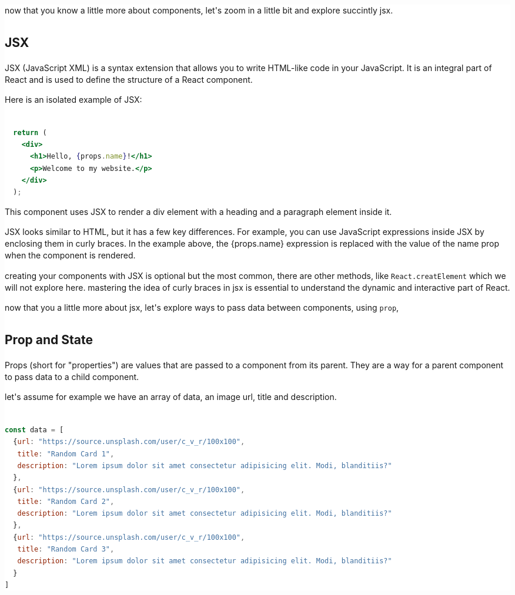 
now that you know a little more about components, let's zoom in a little bit and explore succintly jsx.


## JSX

JSX (JavaScript XML) is a syntax extension that allows you to write HTML-like code in your JavaScript. It is an integral part of React and is used to define the structure of a React component.

Here is an isolated example of JSX:

```jsx

  return (
    <div>
      <h1>Hello, {props.name}!</h1>
      <p>Welcome to my website.</p>
    </div>
  );


```

This component uses JSX to render a div element with a heading and a paragraph element inside it.

JSX looks similar to HTML, but it has a few key differences. For example, you can use JavaScript expressions inside JSX by enclosing them in curly braces. In the example above, the {props.name} expression is replaced with the value of the name prop when the component is rendered.

creating your components with JSX is optional but the most common, there are other methods, like `React.creatElement` which we will not explore here. mastering the idea of curly braces in jsx is essential to understand the dynamic and interactive part of React.

now that you a little more about jsx, let's explore ways to pass data between components, using `prop`, 


## Prop and State 

Props (short for "properties") are values that are passed to a component from its parent. They are a way for a parent component to pass data to a child component.

let's assume for example we have an array of data, an image url, title and description. 


```js

const data = [
  {url: "https://source.unsplash.com/user/c_v_r/100x100", 
   title: "Random Card 1", 
   description: "Lorem ipsum dolor sit amet consectetur adipisicing elit. Modi, blanditiis?"     
  },
  {url: "https://source.unsplash.com/user/c_v_r/100x100", 
   title: "Random Card 2", 
   description: "Lorem ipsum dolor sit amet consectetur adipisicing elit. Modi, blanditiis?"     
  },
  {url: "https://source.unsplash.com/user/c_v_r/100x100", 
   title: "Random Card 3", 
   description: "Lorem ipsum dolor sit amet consectetur adipisicing elit. Modi, blanditiis?"     
  }
]


```
